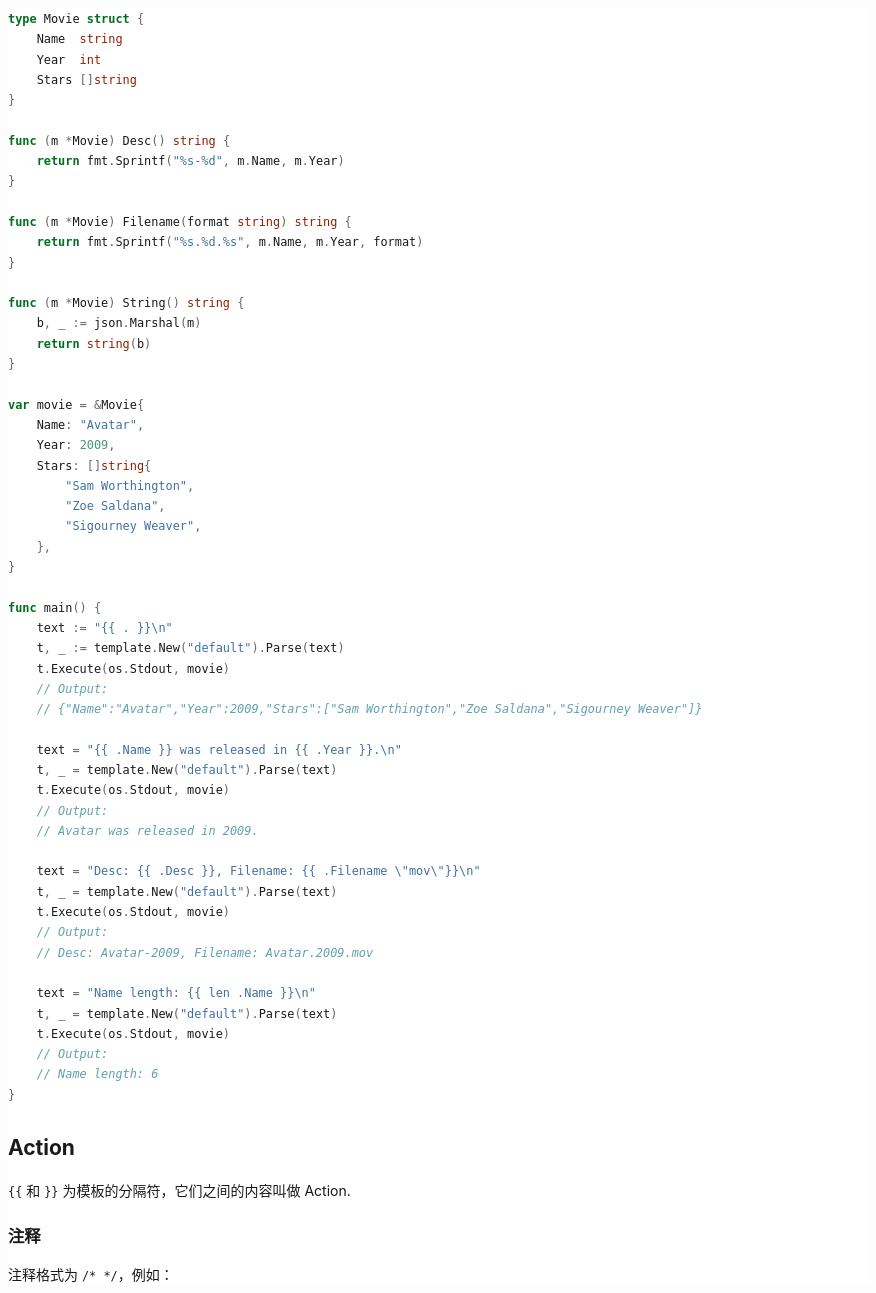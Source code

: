 ```go
type Movie struct {
	Name  string
	Year  int
	Stars []string
}

func (m *Movie) Desc() string {
	return fmt.Sprintf("%s-%d", m.Name, m.Year)
}

func (m *Movie) Filename(format string) string {
	return fmt.Sprintf("%s.%d.%s", m.Name, m.Year, format)
}

func (m *Movie) String() string {
	b, _ := json.Marshal(m)
	return string(b)
}

var movie = &Movie{
	Name: "Avatar",
	Year: 2009,
	Stars: []string{
		"Sam Worthington",
		"Zoe Saldana",
		"Sigourney Weaver",
	},
}

func main() {
	text := "{{ . }}\n"
	t, _ := template.New("default").Parse(text)
	t.Execute(os.Stdout, movie)
	// Output:
	// {"Name":"Avatar","Year":2009,"Stars":["Sam Worthington","Zoe Saldana","Sigourney Weaver"]}

	text = "{{ .Name }} was released in {{ .Year }}.\n"
	t, _ = template.New("default").Parse(text)
	t.Execute(os.Stdout, movie)
	// Output:
	// Avatar was released in 2009.

	text = "Desc: {{ .Desc }}, Filename: {{ .Filename \"mov\"}}\n"
	t, _ = template.New("default").Parse(text)
	t.Execute(os.Stdout, movie)
	// Output:
	// Desc: Avatar-2009, Filename: Avatar.2009.mov

	text = "Name length: {{ len .Name }}\n"
	t, _ = template.New("default").Parse(text)
	t.Execute(os.Stdout, movie)
	// Output:
	// Name length: 6
}
```

## Action

`{{` 和 `}}` 为模板的分隔符，它们之间的内容叫做 Action.

### 注释

注释格式为 `/* */`，例如：